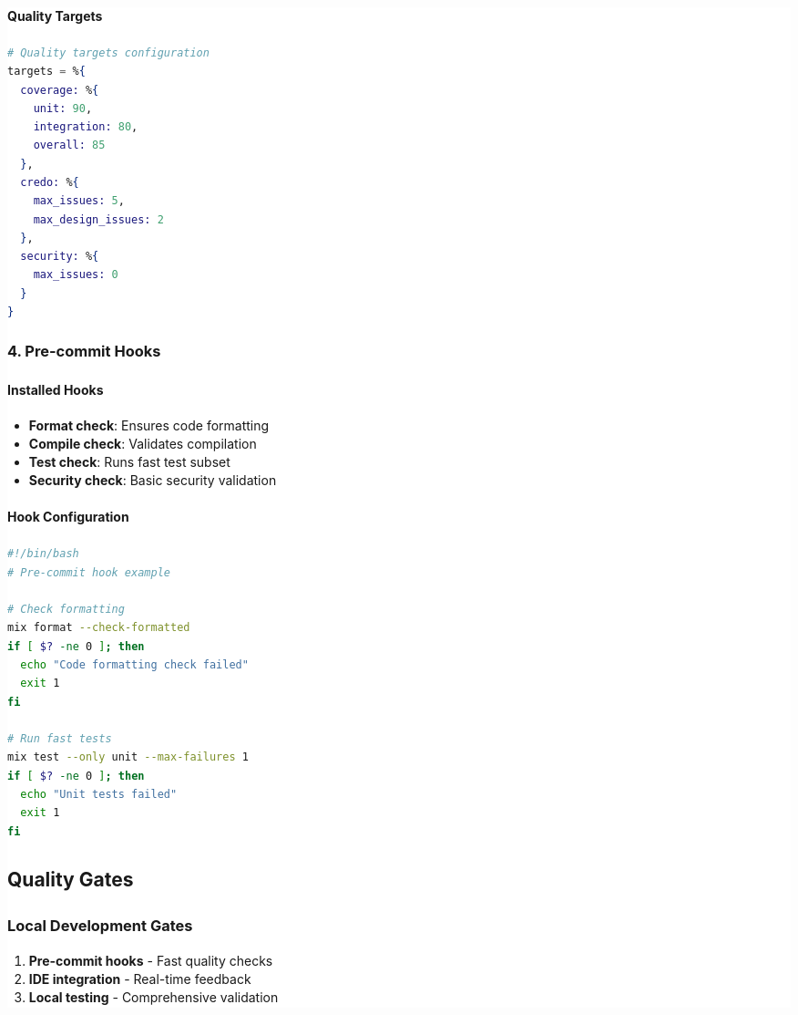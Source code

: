 #### Quality Targets
```elixir
# Quality targets configuration
targets = %{
  coverage: %{
    unit: 90,
    integration: 80,
    overall: 85
  },
  credo: %{
    max_issues: 5,
    max_design_issues: 2
  },
  security: %{
    max_issues: 0
  }
}
```

### 4. Pre-commit Hooks

#### Installed Hooks
- **Format check**: Ensures code formatting
- **Compile check**: Validates compilation
- **Test check**: Runs fast test subset
- **Security check**: Basic security validation

#### Hook Configuration
```bash
#!/bin/bash
# Pre-commit hook example

# Check formatting
mix format --check-formatted
if [ $? -ne 0 ]; then
  echo "Code formatting check failed"
  exit 1
fi

# Run fast tests
mix test --only unit --max-failures 1
if [ $? -ne 0 ]; then
  echo "Unit tests failed"
  exit 1
fi
```

## Quality Gates

### Local Development Gates
1. **Pre-commit hooks** - Fast quality checks
2. **IDE integration** - Real-time feedback
3. **Local testing** - Comprehensive validation
